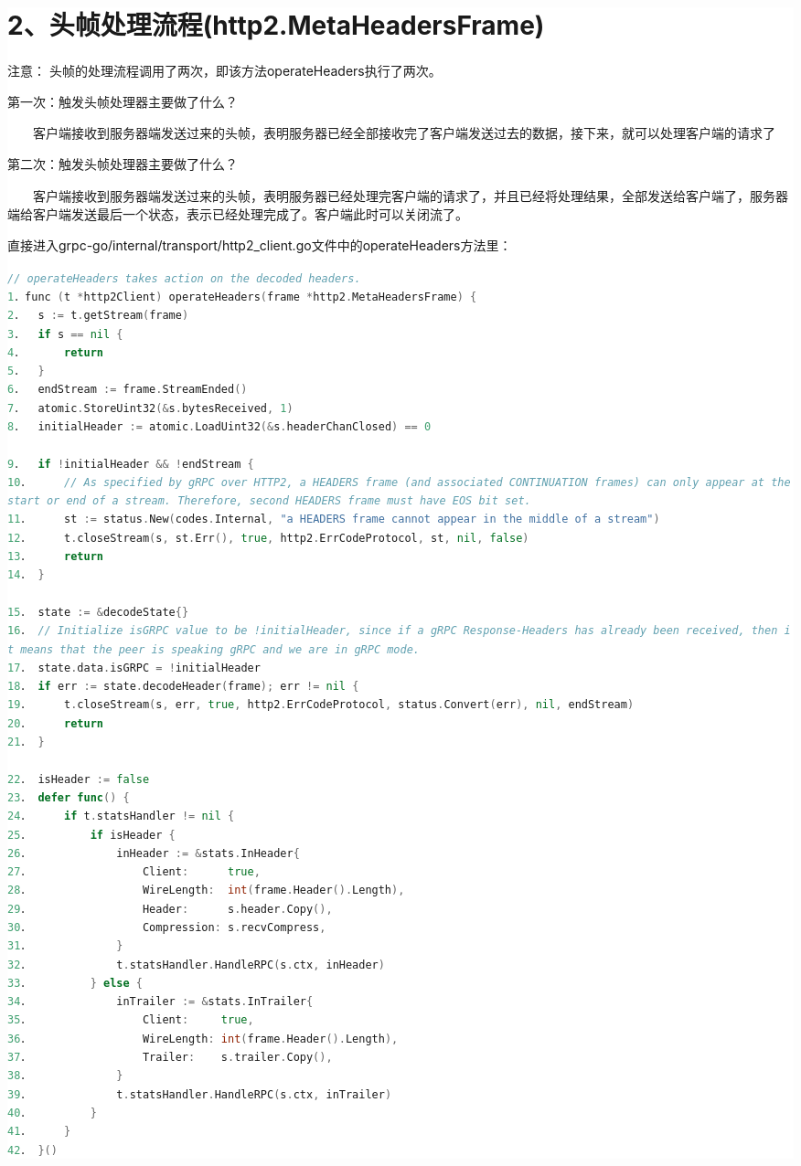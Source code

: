 # 2、头帧处理流程(http2.MetaHeadersFrame)

注意：
头帧的处理流程调用了两次，即该方法operateHeaders执行了两次。

第一次：触发头帧处理器主要做了什么？

  客户端接收到服务器端发送过来的头帧，表明服务器已经全部接收完了客户端发送过去的数据，接下来，就可以处理客户端的请求了

第二次：触发头帧处理器主要做了什么？

  客户端接收到服务器端发送过来的头帧，表明服务器已经处理完客户端的请求了，并且已经将处理结果，全部发送给客户端了，服务器端给客户端发送最后一个状态，表示已经处理完成了。客户端此时可以关闭流了。

直接进入grpc-go/internal/transport/http2_client.go文件中的operateHeaders方法里：

```go
// operateHeaders takes action on the decoded headers.
1．func (t *http2Client) operateHeaders(frame *http2.MetaHeadersFrame) {
2．	s := t.getStream(frame)
3．	if s == nil {
4．		return
5．	}
6．	endStream := frame.StreamEnded()
7．	atomic.StoreUint32(&s.bytesReceived, 1)
8．	initialHeader := atomic.LoadUint32(&s.headerChanClosed) == 0

9．	if !initialHeader && !endStream {
10．		// As specified by gRPC over HTTP2, a HEADERS frame (and associated CONTINUATION frames) can only appear at the start or end of a stream. Therefore, second HEADERS frame must have EOS bit set.
11．		st := status.New(codes.Internal, "a HEADERS frame cannot appear in the middle of a stream")
12．		t.closeStream(s, st.Err(), true, http2.ErrCodeProtocol, st, nil, false)
13．		return
14．	}

15．	state := &decodeState{}
16．	// Initialize isGRPC value to be !initialHeader, since if a gRPC Response-Headers has already been received, then it means that the peer is speaking gRPC and we are in gRPC mode.
17．	state.data.isGRPC = !initialHeader
18．	if err := state.decodeHeader(frame); err != nil {
19．		t.closeStream(s, err, true, http2.ErrCodeProtocol, status.Convert(err), nil, endStream)
20．		return
21．	}

22．	isHeader := false
23．	defer func() {
24．		if t.statsHandler != nil {
25．			if isHeader {
26．				inHeader := &stats.InHeader{
27．					Client:      true,
28．					WireLength:  int(frame.Header().Length),
29．					Header:      s.header.Copy(),
30．					Compression: s.recvCompress,
31．				}
32．				t.statsHandler.HandleRPC(s.ctx, inHeader)
33．			} else {
34．				inTrailer := &stats.InTrailer{
35．					Client:     true,
36．					WireLength: int(frame.Header().Length),
37．					Trailer:    s.trailer.Copy(),
38．				}
39．				t.statsHandler.HandleRPC(s.ctx, inTrailer)
40．			}
41．		}
42．	}()
```